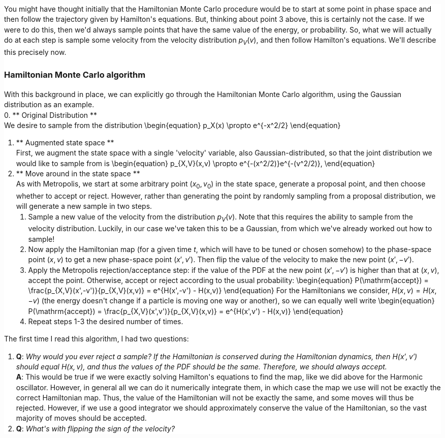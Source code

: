 You might have thought initially that the Hamiltonian Monte Carlo procedure would be to start at some point in phase space and then follow the trajectory given by Hamilton's equations.  But, thinking about point 3 above, this is certainly not the case.  If we were to do this, then we'd always sample points that have the same value of the energy, or probability.  So, what we will actually do at each step is sample some velocity from the velocity distribution $p_V(v)$, and then follow Hamilton's equations.  We'll describe this precisely now.

### Hamiltonian Monte Carlo algorithm

With this background in place, we can explicitly go through the Hamiltonian Monte Carlo algorithm, using the Gaussian distribution as an example.  
0. ** Original Distribution ** <br>
We desire to sample from the distribution 
\begin{equation}
p_X(x) \propto e^{-x^2/2}
\end{equation}
1. ** Augmented state space ** <br>
First, we augment the state space with a single 'velocity' variable, also Gaussian-distributed, so that the joint distribution we would like to sample from is 
\begin{equation}
p_{X,V}(x,v) \propto e^{-(x^2/2)}e^{-(v^2/2)},
\end{equation}
2. ** Move around in the state space ** <br>
As with Metropolis, we start at some arbitrary point $(x_0, v_0)$ in the state space, generate a proposal point, and then choose whether to accept or reject.  However, rather than generating the point by randomly sampling from a proposal distribution, we will generate a new sample in two steps.
    1. Sample a new value of the velocity from the distribution $p_V(v)$.  Note that this requires the ability to sample from the velocity distribution.  Luckily, in our case we've taken this to be a Gaussian, from which we've already worked out how to sample!
    2. Now apply the Hamiltonian map (for a given time *t*, which will have to be tuned or chosen somehow) to the phase-space point $(x, v)$ to get a new phase-space point $(x', v')$.  Then flip the value of the velocity to make the new point $(x', -v')$.
    3. Apply the Metropolis rejection/acceptance step: if the value of the PDF at the new point $(x',-v')$ is higher than that at $(x,v)$, accept the point.  Otherwise, accept or reject according to the usual probability:
    \begin{equation}
    P(\mathrm{accept}) = \frac{p_{X,V}(x',-v')}{p_{X,V}(x,v)} = e^{H(x',-v') - H(x,v)}
    \end{equation}
    For the Hamiltonians we consider, $H(x, v) = H(x, -v)$ (the energy doesn't change if a particle is moving one way or another), so we can equally well write 
    \begin{equation}
    P(\mathrm{accept}) = \frac{p_{X,V}(x',v')}{p_{X,V}(x,v)} = e^{H(x',v') - H(x,v)}
    \end{equation}
    4. Repeat steps 1-3 the desired number of times.
    
The first time I read this algorithm, I had two questions:
1. **Q**: *Why would you ever reject a sample?  If the Hamiltonian is conserved during the Hamiltonian dynamics, then $H(x', v')$ should equal $H(x,v)$, and thus the values of the PDF should be the same.  Therefore, we should always accept.* <br>
**A**:  This would be true if we were exactly solving Hamilton's equations to find the map, like we did above for the Harmonic oscillator.  However, in general all we can do it numerically integrate them, in which case the map we use will not be exactly the correct Hamiltonian map.  Thus, the value of the Hamiltonian will not be exactly the same, and some moves will thus be rejected.  However, if we use a good integrator we should approximately conserve the value of the Hamiltonian, so the vast majority of moves should be accepted.
2. **Q**: *What's with flipping the sign of the velocity?* <br>